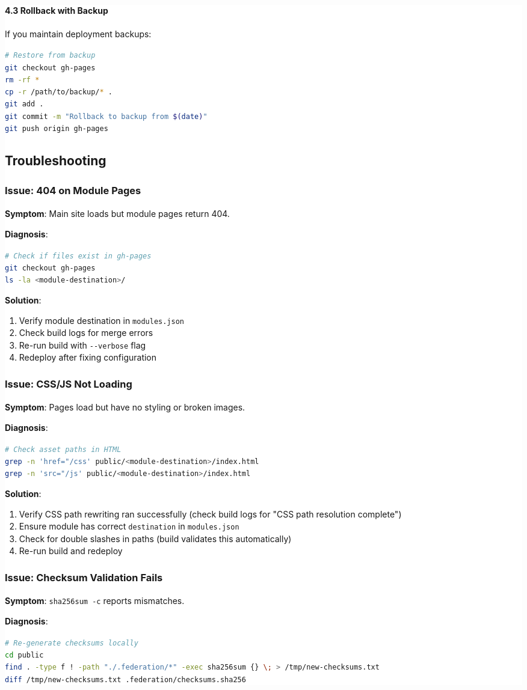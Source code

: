 #### 4.3 Rollback with Backup

If you maintain deployment backups:

```bash
# Restore from backup
git checkout gh-pages
rm -rf *
cp -r /path/to/backup/* .
git add .
git commit -m "Rollback to backup from $(date)"
git push origin gh-pages
```

## Troubleshooting

### Issue: 404 on Module Pages

**Symptom**: Main site loads but module pages return 404.

**Diagnosis**:
```bash
# Check if files exist in gh-pages
git checkout gh-pages
ls -la <module-destination>/
```

**Solution**:
1. Verify module destination in `modules.json`
2. Check build logs for merge errors
3. Re-run build with `--verbose` flag
4. Redeploy after fixing configuration

### Issue: CSS/JS Not Loading

**Symptom**: Pages load but have no styling or broken images.

**Diagnosis**:
```bash
# Check asset paths in HTML
grep -n 'href="/css' public/<module-destination>/index.html
grep -n 'src="/js' public/<module-destination>/index.html
```

**Solution**:
1. Verify CSS path rewriting ran successfully (check build logs for "CSS path resolution complete")
2. Ensure module has correct `destination` in `modules.json`
3. Check for double slashes in paths (build validates this automatically)
4. Re-run build and redeploy

### Issue: Checksum Validation Fails

**Symptom**: `sha256sum -c` reports mismatches.

**Diagnosis**:
```bash
# Re-generate checksums locally
cd public
find . -type f ! -path "./.federation/*" -exec sha256sum {} \; > /tmp/new-checksums.txt
diff /tmp/new-checksums.txt .federation/checksums.sha256
```
